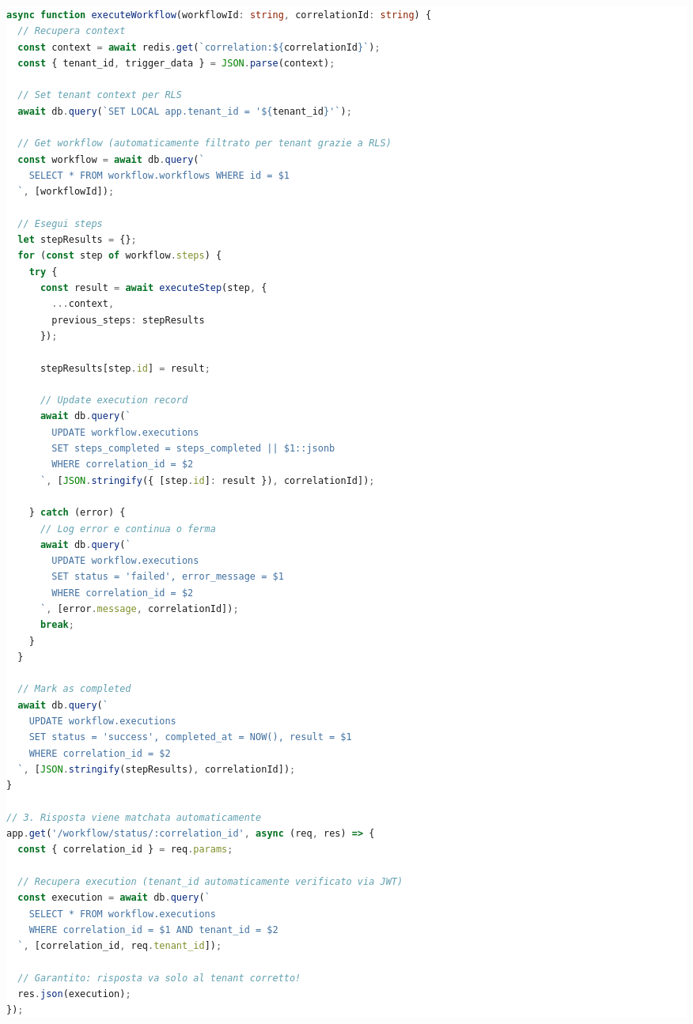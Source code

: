 ```typescript
async function executeWorkflow(workflowId: string, correlationId: string) {
  // Recupera context
  const context = await redis.get(`correlation:${correlationId}`);
  const { tenant_id, trigger_data } = JSON.parse(context);

  // Set tenant context per RLS
  await db.query(`SET LOCAL app.tenant_id = '${tenant_id}'`);

  // Get workflow (automaticamente filtrato per tenant grazie a RLS)
  const workflow = await db.query(`
    SELECT * FROM workflow.workflows WHERE id = $1
  `, [workflowId]);

  // Esegui steps
  let stepResults = {};
  for (const step of workflow.steps) {
    try {
      const result = await executeStep(step, {
        ...context,
        previous_steps: stepResults
      });

      stepResults[step.id] = result;

      // Update execution record
      await db.query(`
        UPDATE workflow.executions
        SET steps_completed = steps_completed || $1::jsonb
        WHERE correlation_id = $2
      `, [JSON.stringify({ [step.id]: result }), correlationId]);

    } catch (error) {
      // Log error e continua o ferma
      await db.query(`
        UPDATE workflow.executions
        SET status = 'failed', error_message = $1
        WHERE correlation_id = $2
      `, [error.message, correlationId]);
      break;
    }
  }

  // Mark as completed
  await db.query(`
    UPDATE workflow.executions
    SET status = 'success', completed_at = NOW(), result = $1
    WHERE correlation_id = $2
  `, [JSON.stringify(stepResults), correlationId]);
}

// 3. Risposta viene matchata automaticamente
app.get('/workflow/status/:correlation_id', async (req, res) => {
  const { correlation_id } = req.params;

  // Recupera execution (tenant_id automaticamente verificato via JWT)
  const execution = await db.query(`
    SELECT * FROM workflow.executions
    WHERE correlation_id = $1 AND tenant_id = $2
  `, [correlation_id, req.tenant_id]);

  // Garantito: risposta va solo al tenant corretto!
  res.json(execution);
});
```